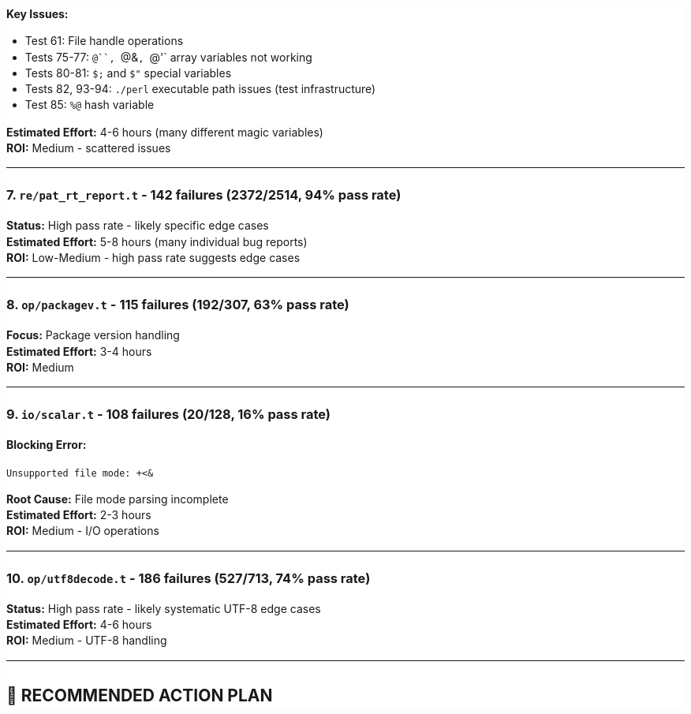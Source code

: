 **Key Issues:**
- Test 61: File handle operations
- Tests 75-77: `@``, `@&`, `@'` array variables not working
- Tests 80-81: `$;` and `$"` special variables
- Tests 82, 93-94: `./perl` executable path issues (test infrastructure)
- Test 85: `%@` hash variable

**Estimated Effort:** 4-6 hours (many different magic variables)  
**ROI:** Medium - scattered issues

---

### 7. **`re/pat_rt_report.t`** - 142 failures (2372/2514, 94% pass rate)

**Status:** High pass rate - likely specific edge cases  
**Estimated Effort:** 5-8 hours (many individual bug reports)  
**ROI:** Low-Medium - high pass rate suggests edge cases

---

### 8. **`op/packagev.t`** - 115 failures (192/307, 63% pass rate)

**Focus:** Package version handling  
**Estimated Effort:** 3-4 hours  
**ROI:** Medium

---

### 9. **`io/scalar.t`** - 108 failures (20/128, 16% pass rate)

**Blocking Error:**
```
Unsupported file mode: +<&
```

**Root Cause:** File mode parsing incomplete  
**Estimated Effort:** 2-3 hours  
**ROI:** Medium - I/O operations

---

### 10. **`op/utf8decode.t`** - 186 failures (527/713, 74% pass rate)

**Status:** High pass rate - likely systematic UTF-8 edge cases  
**Estimated Effort:** 4-6 hours  
**ROI:** Medium - UTF-8 handling

---

## 🚀 RECOMMENDED ACTION PLAN
